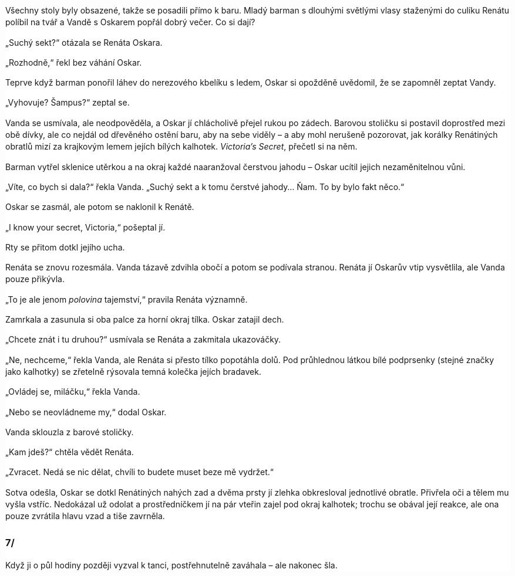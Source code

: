 Všechny stoly byly obsazené, takže se posadili přímo k baru. Mladý barman s dlouhými světlými vlasy staženými do culíku Renátu políbil na tvář a Vandě s Oskarem popřál dobrý večer. Co si dají?

  

„Suchý sekt?“ otázala se Renáta Oskara.

„Rozhodně,“ řekl bez váhání Oskar.

Teprve když barman ponořil láhev do nerezového kbelíku s ledem, Oskar si opožděně uvědomil, že se zapomněl zeptat Vandy.

„Vyhovuje? Šampus?“ zeptal se.

Vanda se usmívala, ale neodpověděla, a Oskar jí chlácholivě přejel rukou po zádech. Barovou stoličku si postavil doprostřed mezi obě dívky, ale co nejdál od dřevěného ostění baru, aby na sebe viděly – a aby mohl nerušeně pozorovat, jak korálky Renátiných obratlů mizí za krajkovým lemem jejích bílých kalhotek. _Victoria’s Secret_, přečetl si na něm.

Barman vytřel sklenice utěrkou a na okraj každé naaranžoval čerstvou jahodu – Oskar ucítil jejich nezaměnitelnou vůni.

„Víte, co bych si dala?“ řekla Vanda. „Suchý sekt a k tomu čerstvé jahody… Ňam. To by bylo fakt něco.“

Oskar se zasmál, ale potom se naklonil k Renátě.

„I know your secret, Victoria,“ pošeptal jí.

Rty se přitom dotkl jejího ucha.

Renáta se znovu rozesmála. Vanda tázavě zdvihla obočí a potom se podívala stranou. Renáta jí Oskarův vtip vysvětlila, ale Vanda pouze přikývla.

„To je ale jenom _polovina_ tajemství,“ pravila Renáta významně.

Zamrkala a zasunula si oba palce za horní okraj tílka. Oskar zatajil dech.

„Chcete znát i tu druhou?“ usmívala se Renáta a zakmitala ukazováčky.

„Ne, nechceme,“ řekla Vanda, ale Renáta si přesto tílko popotáhla dolů. Pod průhlednou látkou bílé podprsenky (stejné značky jako kalhotky) se zřetelně rýsovala temná kolečka jejích bradavek.

„Ovládej se, miláčku,“ řekla Vanda.

„Nebo se neovládneme my,“ dodal Oskar.

Vanda sklouzla z barové stoličky.

„Kam jdeš?“ chtěla vědět Renáta.

„Zvracet. Nedá se nic dělat, chvíli to budete muset beze mě vydržet.“

Sotva odešla, Oskar se dotkl Renátiných nahých zad a dvěma prsty jí zlehka obkresloval jednotlivé obratle. Přivřela oči a tělem mu vyšla vstříc. Nedokázal už odolat a prostředníčkem jí na pár vteřin zajel pod okraj kalhotek; trochu se obával její reakce, ale ona pouze zvrátila hlavu vzad a tiše zavrněla.

### 7/

Když ji o půl hodiny později vyzval k tanci, postřehnutelně zaváhala – ale nakonec šla.
